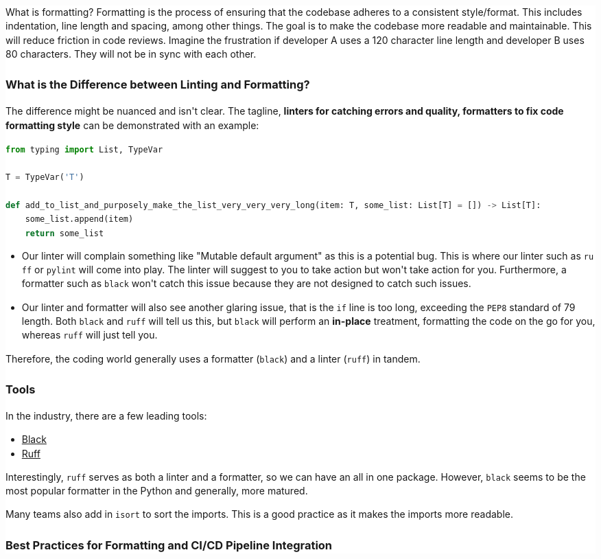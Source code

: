 What is formatting? Formatting is the process of ensuring that the codebase
adheres to a consistent style/format. This includes indentation, line length and
spacing, among other things. The goal is to make the codebase more readable and
maintainable. This will reduce friction in code reviews. Imagine the frustration
if developer A uses a 120 character line length and developer B uses 80
characters. They will not be in sync with each other.

### What is the Difference between Linting and Formatting?

The difference might be nuanced and isn't clear. The tagline, **linters for
catching errors and quality, formatters to fix code formatting style** can be
demonstrated with an example:

```python
from typing import List, TypeVar

T = TypeVar('T')

def add_to_list_and_purposely_make_the_list_very_very_very_long(item: T, some_list: List[T] = []) -> List[T]:
    some_list.append(item)
    return some_list
```

-   Our linter will complain something like "Mutable default argument" as this
    is a potential bug. This is where our linter such as `ruff` or `pylint` will
    come into play. The linter will suggest to you to take action but won't take
    action for you. Furthermore, a formatter such as `black` won't catch this
    issue because they are not designed to catch such issues.

-   Our linter and formatter will also see another glaring issue, that is the
    `if` line is too long, exceeding the `PEP8` standard of $79$ length. Both
    `black` and `ruff` will tell us this, but `black` will perform an
    **in-place** treatment, formatting the code on the go for you, whereas
    `ruff` will just tell you.

Therefore, the coding world generally uses a formatter (`black`) and a linter
(`ruff`) in tandem.

### Tools

In the industry, there are a few leading tools:

-   [Black](https://black.readthedocs.io/en/stable/)
-   [Ruff](https://docs.astral.sh/ruff/)

Interestingly, `ruff` serves as both a linter and a formatter, so we can have an
all in one package. However, `black` seems to be the most popular formatter in
the Python and generally, more matured.

Many teams also add in `isort` to sort the imports. This is a good practice as
it makes the imports more readable.

### Best Practices for Formatting and CI/CD Pipeline Integration
